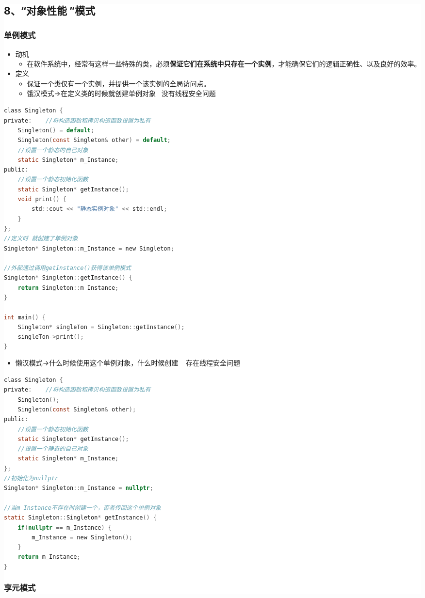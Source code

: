 ## 8、“对象性能 ”模式
### 单例模式

-  动机 
   - 在软件系统中，经常有这样一些特殊的类，必须**保证它们在系统中只存在一个实例**，才能确保它们的逻辑正确性、以及良好的效率。
-  定义 
   - 保证一个类仅有一个实例，并提供一个该实例的全局访问点。
   - 饿汉模式->在定义类的时候就创建单例对象   没有线程安全问题
```c
class Singleton {
private:	//将构造函数和拷贝构造函数设置为私有
	Singleton() = default;
	Singleton(const Singleton& other) = default;
	//设置一个静态的自己对象
	static Singleton* m_Instance;
public:
	//设置一个静态初始化函数
	static Singleton* getInstance();
	void print() {
		std::cout << "静态实例对象" << std::endl;
	}
};
//定义时 就创建了单例对象
Singleton* Singleton::m_Instance = new Singleton;

//外部通过调用getInstance()获得该单例模式
Singleton* Singleton::getInstance() {
	return Singleton::m_Instance;
}

int main() {
	Singleton* singleTon = Singleton::getInstance();
	singleTon->print();
}
```

   - 懒汉模式->什么时候使用这个单例对象，什么时候创建    存在线程安全问题
```c
class Singleton {
private:	//将构造函数和拷贝构造函数设置为私有
	Singleton();
	Singleton(const Singleton& other);
public:
    //设置一个静态初始化函数
	static Singleton* getInstance();
    //设置一个静态的自己对象
	static Singleton* m_Instance;
};
//初始化为nullptr
Singleton* Singleton::m_Instance = nullptr;

//当m_Instance不存在时创建一个，否者传回这个单例对象
static Singleton::Singleton* getInstance() {
	if(nullptr == m_Instance) {
		m_Instance = new Singleton();
	}
	return m_Instance;
}
```
### 享元模式
